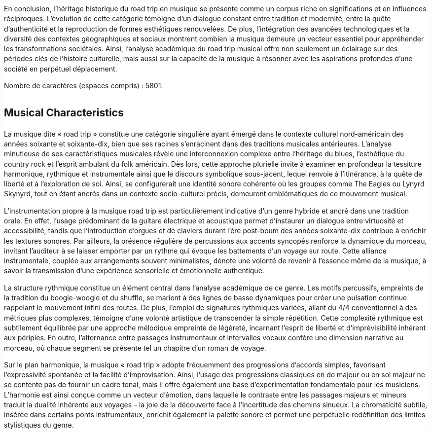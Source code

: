 En conclusion, l’héritage historique du road trip en musique se présente comme un corpus riche en
significations et en influences réciproques. L’évolution de cette catégorie témoigne d’un dialogue
constant entre tradition et modernité, entre la quête d’authenticité et la reproduction de formes
esthétiques renouvelées. De plus, l’intégration des avancées technologiques et la diversité des
contextes géographiques et sociaux montrent combien la musique demeure un vecteur essentiel pour
appréhender les transformations sociétales. Ainsi, l’analyse académique du road trip musical offre
non seulement un éclairage sur des périodes clés de l’histoire culturelle, mais aussi sur la
capacité de la musique à résonner avec les aspirations profondes d’une société en perpétuel
déplacement.

Nombre de caractères (espaces compris) : 5801.

## Musical Characteristics

La musique dite « road trip » constitue une catégorie singulière ayant émergé dans le contexte
culturel nord-américain des années soixante et soixante-dix, bien que ses racines s’enracinent dans
des traditions musicales antérieures. L’analyse minutieuse de ses caractéristiques musicales révèle
une interconnexion complexe entre l’héritage du blues, l’esthétique du country rock et l’esprit
ambulant du folk américain. Dès lors, cette approche plurielle invite à examiner en profondeur la
tessiture harmonique, rythmique et instrumentale ainsi que le discours symbolique sous-jacent,
lequel renvoie à l’itinérance, à la quête de liberté et à l’exploration de soi. Ainsi, se
configurerait une identité sonore cohérente où les groupes comme The Eagles ou Lynyrd Skynyrd, tout
en étant ancrés dans un contexte socio-culturel précis, demeurent emblématiques de ce mouvement
musical.

L’instrumentation propre à la musique road trip est particulièrement indicative d’un genre hybride
et ancré dans une tradition orale. En effet, l’usage prédominant de la guitare électrique et
acoustique permet d’instaurer un dialogue entre virtuosité et accessibilité, tandis que
l’introduction d’orgues et de claviers durant l’ère post-boum des années soixante-dix contribue à
enrichir les textures sonores. Par ailleurs, la présence régulière de percussions aux accents
syncopés renforce la dynamique du morceau, invitant l’auditeur à se laisser emporter par un rythme
qui évoque les battements d’un voyage sur route. Cette alliance instrumentale, couplée aux
arrangements souvent minimalistes, dénote une volonté de revenir à l’essence même de la musique, à
savoir la transmission d’une expérience sensorielle et émotionnelle authentique.

La structure rythmique constitue un élément central dans l’analyse académique de ce genre. Les
motifs percussifs, empreints de la tradition du boogie-woogie et du shuffle, se marient à des lignes
de basse dynamiques pour créer une pulsation continue rappelant le mouvement infini des routes. De
plus, l’emploi de signatures rythmiques variées, allant du 4/4 conventionnel à des métriques plus
complexes, témoigne d’une volonté artistique de transcender la simple répétition. Cette complexité
rythmique est subtilement équilibrée par une approche mélodique empreinte de légèreté, incarnant
l’esprit de liberté et d’imprévisibilité inhérent aux périples. En outre, l’alternance entre
passages instrumentaux et intervalles vocaux confère une dimension narrative au morceau, où chaque
segment se présente tel un chapitre d’un roman de voyage.

Sur le plan harmonique, la musique « road trip » adopte fréquemment des progressions d’accords
simples, favorisant l’expressivité spontanée et la facilité d’improvisation. Ainsi, l’usage des
progressions classiques en do majeur ou en sol majeur ne se contente pas de fournir un cadre tonal,
mais il offre également une base d’expérimentation fondamentale pour les musiciens. L’harmonie est
ainsi conçue comme un vecteur d’émotion, dans laquelle le contraste entre les passages majeurs et
mineurs traduit la dualité inhérente aux voyages – la joie de la découverte face à l’incertitude des
chemins sinueux. La chromaticité subtile, insérée dans certains ponts instrumentaux, enrichit
également la palette sonore et permet une perpétuelle redéfinition des limites stylistiques du
genre.
